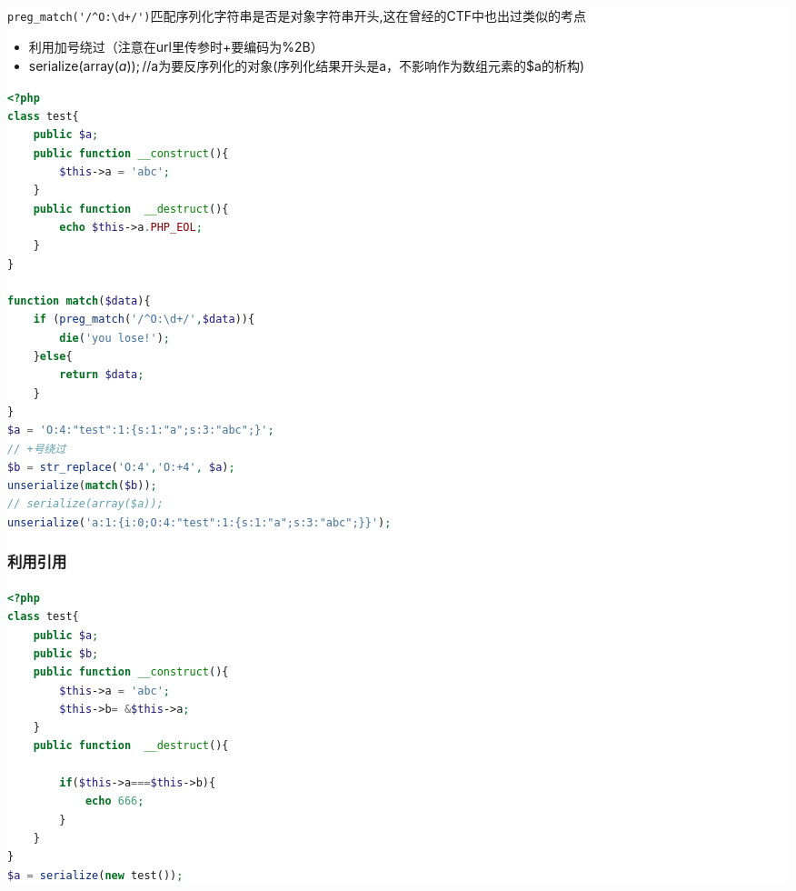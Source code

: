 `preg_match('/^O:\d+/')`匹配序列化字符串是否是对象字符串开头,这在曾经的CTF中也出过类似的考点

- 利用加号绕过（注意在url里传参时+要编码为%2B）
- serialize(array($a));//$a为要反序列化的对象(序列化结果开头是a，不影响作为数组元素的$a的析构)

```php
<?php
class test{
    public $a;
    public function __construct(){
        $this->a = 'abc';
    }
    public function  __destruct(){
        echo $this->a.PHP_EOL;
    }
}

function match($data){
    if (preg_match('/^O:\d+/',$data)){
        die('you lose!');
    }else{
        return $data;
    }
}
$a = 'O:4:"test":1:{s:1:"a";s:3:"abc";}';
// +号绕过
$b = str_replace('O:4','O:+4', $a);
unserialize(match($b));
// serialize(array($a));
unserialize('a:1:{i:0;O:4:"test":1:{s:1:"a";s:3:"abc";}}');
```

### 利用引用

```php
<?php
class test{
    public $a;
    public $b;
    public function __construct(){
        $this->a = 'abc';
        $this->b= &$this->a;
    }
    public function  __destruct(){

        if($this->a===$this->b){
            echo 666;
        }
    }
}
$a = serialize(new test());
```
